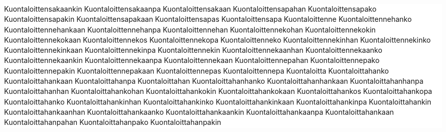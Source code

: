 Kuontaloittensakaankin
Kuontaloittensakaanpa
Kuontaloittensakaan
Kuontaloittensapahan
Kuontaloittensapako
Kuontaloittensapakin
Kuontaloittensapakaan
Kuontaloittensapas
Kuontaloittensapa
Kuontaloittenne
Kuontaloittennehanko
Kuontaloittennehankaan
Kuontaloittennehanpa
Kuontaloittennehan
Kuontaloittennekohan
Kuontaloittennekokin
Kuontaloittennekokaan
Kuontaloittennekos
Kuontaloittennekopa
Kuontaloittenneko
Kuontaloittennekinhan
Kuontaloittennekinko
Kuontaloittennekinkaan
Kuontaloittennekinpa
Kuontaloittennekin
Kuontaloittennekaanhan
Kuontaloittennekaanko
Kuontaloittennekaankin
Kuontaloittennekaanpa
Kuontaloittennekaan
Kuontaloittennepahan
Kuontaloittennepako
Kuontaloittennepakin
Kuontaloittennepakaan
Kuontaloittennepas
Kuontaloittennepa
Kuontaloitta
Kuontaloittahanko
Kuontaloittahankaan
Kuontaloittahanpa
Kuontaloittahan
Kuontaloittahanhanko
Kuontaloittahanhankaan
Kuontaloittahanhanpa
Kuontaloittahanhan
Kuontaloittahankohan
Kuontaloittahankokin
Kuontaloittahankokaan
Kuontaloittahankos
Kuontaloittahankopa
Kuontaloittahanko
Kuontaloittahankinhan
Kuontaloittahankinko
Kuontaloittahankinkaan
Kuontaloittahankinpa
Kuontaloittahankin
Kuontaloittahankaanhan
Kuontaloittahankaanko
Kuontaloittahankaankin
Kuontaloittahankaanpa
Kuontaloittahankaan
Kuontaloittahanpahan
Kuontaloittahanpako
Kuontaloittahanpakin